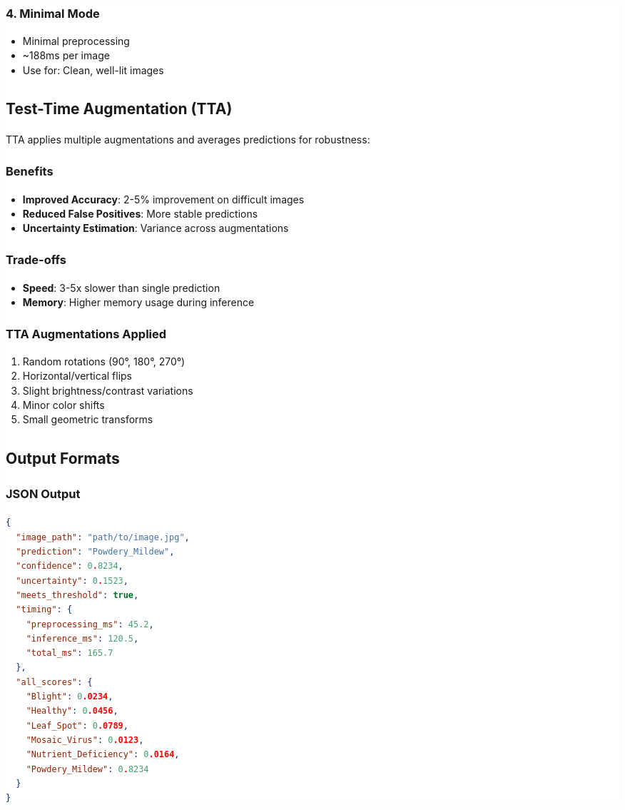 ### 4. **Minimal Mode**
- Minimal preprocessing
- ~188ms per image
- Use for: Clean, well-lit images

## Test-Time Augmentation (TTA)

TTA applies multiple augmentations and averages predictions for robustness:

### Benefits
- **Improved Accuracy**: 2-5% improvement on difficult images
- **Reduced False Positives**: More stable predictions
- **Uncertainty Estimation**: Variance across augmentations

### Trade-offs
- **Speed**: 3-5x slower than single prediction
- **Memory**: Higher memory usage during inference

### TTA Augmentations Applied
1. Random rotations (90°, 180°, 270°)
2. Horizontal/vertical flips
3. Slight brightness/contrast variations
4. Minor color shifts
5. Small geometric transforms

## Output Formats

### JSON Output
```json
{
  "image_path": "path/to/image.jpg",
  "prediction": "Powdery_Mildew",
  "confidence": 0.8234,
  "uncertainty": 0.1523,
  "meets_threshold": true,
  "timing": {
    "preprocessing_ms": 45.2,
    "inference_ms": 120.5,
    "total_ms": 165.7
  },
  "all_scores": {
    "Blight": 0.0234,
    "Healthy": 0.0456,
    "Leaf_Spot": 0.0789,
    "Mosaic_Virus": 0.0123,
    "Nutrient_Deficiency": 0.0164,
    "Powdery_Mildew": 0.8234
  }
}
```
